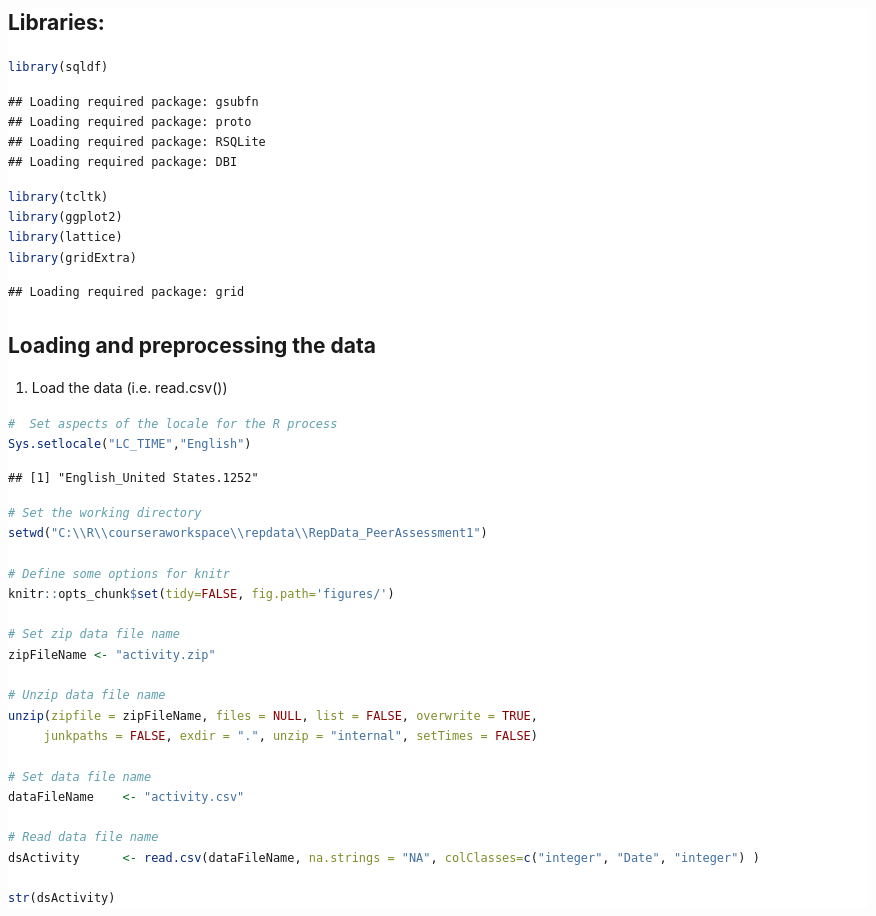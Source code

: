 ## Libraries:

```r
library(sqldf)
```

```
## Loading required package: gsubfn
## Loading required package: proto
## Loading required package: RSQLite
## Loading required package: DBI
```

```r
library(tcltk)
library(ggplot2)
library(lattice)
library(gridExtra)
```

```
## Loading required package: grid
```

## Loading and preprocessing the data

1. Load the data (i.e. read.csv())

```r
#  Set aspects of the locale for the R process
Sys.setlocale("LC_TIME","English") 
```

```
## [1] "English_United States.1252"
```

```r
# Set the working directory
setwd("C:\\R\\courseraworkspace\\repdata\\RepData_PeerAssessment1")

# Define some options for knitr
knitr::opts_chunk$set(tidy=FALSE, fig.path='figures/')

# Set zip data file name
zipFileName <- "activity.zip"

# Unzip data file name
unzip(zipfile = zipFileName, files = NULL, list = FALSE, overwrite = TRUE, 
     junkpaths = FALSE, exdir = ".", unzip = "internal", setTimes = FALSE)

# Set data file name
dataFileName    <- "activity.csv"

# Read data file name
dsActivity      <- read.csv(dataFileName, na.strings = "NA", colClasses=c("integer", "Date", "integer") )

str(dsActivity)
```
